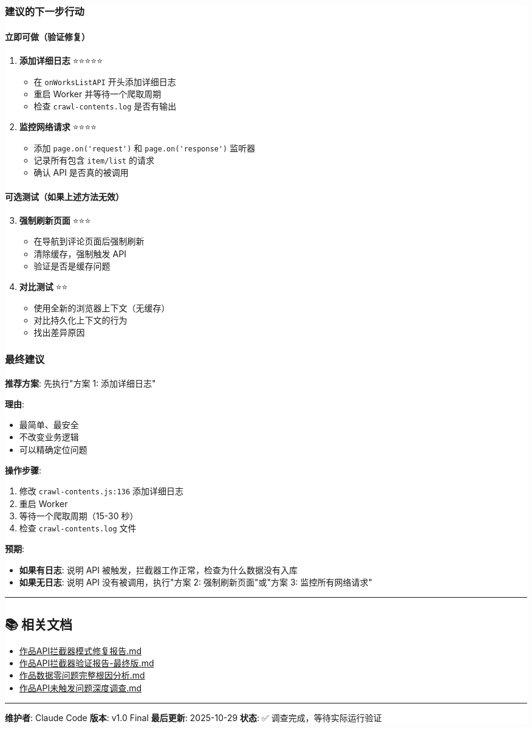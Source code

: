### 建议的下一步行动

#### 立即可做（验证修复）

1. **添加详细日志** ⭐⭐⭐⭐⭐
   - 在 `onWorksListAPI` 开头添加详细日志
   - 重启 Worker 并等待一个爬取周期
   - 检查 `crawl-contents.log` 是否有输出

2. **监控网络请求** ⭐⭐⭐⭐
   - 添加 `page.on('request')` 和 `page.on('response')` 监听器
   - 记录所有包含 `item/list` 的请求
   - 确认 API 是否真的被调用

#### 可选测试（如果上述方法无效）

3. **强制刷新页面** ⭐⭐⭐
   - 在导航到评论页面后强制刷新
   - 清除缓存，强制触发 API
   - 验证是否是缓存问题

4. **对比测试** ⭐⭐
   - 使用全新的浏览器上下文（无缓存）
   - 对比持久化上下文的行为
   - 找出差异原因

### 最终建议

**推荐方案**: 先执行"方案 1: 添加详细日志"

**理由**:
- 最简单、最安全
- 不改变业务逻辑
- 可以精确定位问题

**操作步骤**:
1. 修改 `crawl-contents.js:136` 添加详细日志
2. 重启 Worker
3. 等待一个爬取周期（15-30 秒）
4. 检查 `crawl-contents.log` 文件

**预期**:
- **如果有日志**: 说明 API 被触发，拦截器工作正常，检查为什么数据没有入库
- **如果无日志**: 说明 API 没有被调用，执行"方案 2: 强制刷新页面"或"方案 3: 监控所有网络请求"

---

## 📚 相关文档

- [作品API拦截器模式修复报告.md](./作品API拦截器模式修复报告.md)
- [作品API拦截器验证报告-最终版.md](./作品API拦截器验证报告-最终版.md)
- [作品数据零问题完整根因分析.md](./作品数据零问题完整根因分析.md)
- [作品API未触发问题深度调查.md](./作品API未触发问题深度调查.md)

---

**维护者**: Claude Code
**版本**: v1.0 Final
**最后更新**: 2025-10-29
**状态**: ✅ 调查完成，等待实际运行验证
